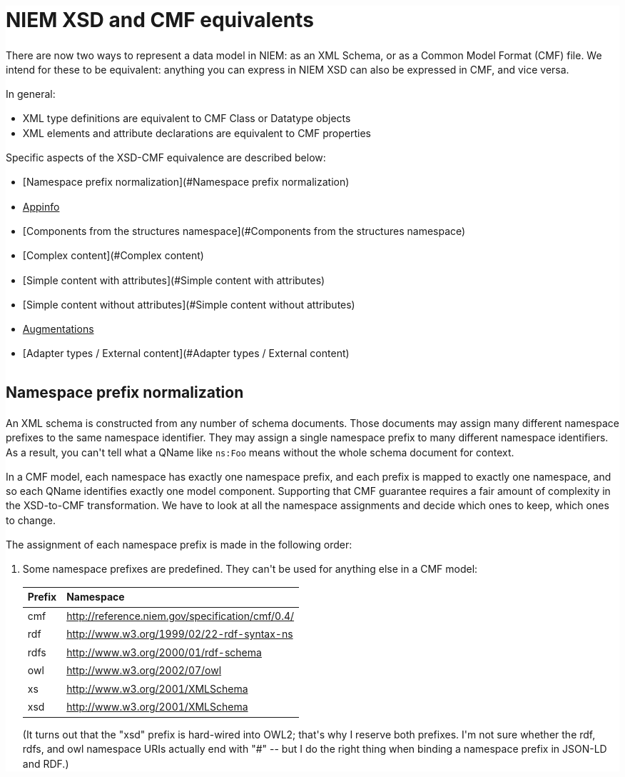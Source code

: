 # NIEM XSD and CMF equivalents

There are now two ways to represent a data model in NIEM:  as an XML Schema, or as a Common Model Format  (CMF) file.  We intend for these to be equivalent:  anything you can express in NIEM XSD can also be expressed in CMF, and vice versa.

In general:

* XML type definitions are equivalent to CMF Class or Datatype objects
* XML elements and attribute declarations are equivalent to CMF properties

Specific aspects of the XSD-CMF equivalence are described below:

* [Namespace prefix normalization](#Namespace prefix normalization)
* [Appinfo](#Appinfo)

* [Components from the structures namespace](#Components from the structures namespace)
* [Complex content](#Complex content)
* [Simple content with attributes](#Simple content with attributes)
* [Simple content without attributes](#Simple content without attributes)
* [Augmentations](#Augmentations)
* [Adapter types / External content](#Adapter types / External content)

## Namespace prefix normalization

An XML schema is constructed from any number of schema documents.  Those documents may assign many different namespace prefixes to the same namespace identifier.  They may assign a single namespace prefix to many different namespace identifiers.  As a result, you can't tell what a QName like `ns:Foo` means without the whole schema document for context.

In a CMF model, each namespace has exactly one namespace prefix, and each prefix is mapped to exactly one namespace, and so each QName identifies exactly one model component.  Supporting that CMF guarantee requires a fair amount of complexity in the XSD-to-CMF transformation.  We have to look at all the namespace assignments and decide which ones to keep, which ones to change.

The assignment of each namespace prefix is made in the following order:

1. Some namespace prefixes are predefined.  They can't be used for anything else in a CMF model:

   | Prefix | Namespace                                        |
   | ------ | ------------------------------------------------ |
   | cmf    | http://reference.niem.gov/specification/cmf/0.4/ |
   | rdf    | http://www.w3.org/1999/02/22-rdf-syntax-ns       |
   | rdfs   | http://www.w3.org/2000/01/rdf-schema             |
   | owl    | http://www.w3.org/2002/07/owl                    |
   | xs     | http://www.w3.org/2001/XMLSchema                 |
   | xsd    | http://www.w3.org/2001/XMLSchema                 |

   (It turns out that the "xsd" prefix is hard-wired into OWL2; that's why I reserve both prefixes.  I'm not sure whether the rdf, rdfs, and owl namespace URIs actually end with "#" -- but I do the right thing when binding a namespace prefix in JSON-LD and RDF.)
